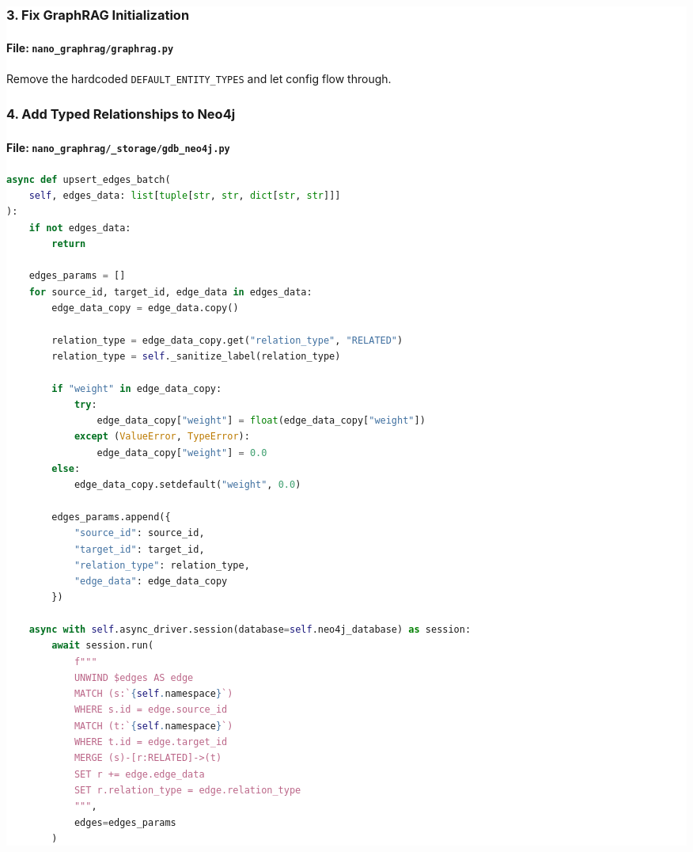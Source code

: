 ### 3. Fix GraphRAG Initialization

#### File: `nano_graphrag/graphrag.py`
Remove the hardcoded `DEFAULT_ENTITY_TYPES` and let config flow through.

### 4. Add Typed Relationships to Neo4j

#### File: `nano_graphrag/_storage/gdb_neo4j.py`
```python
async def upsert_edges_batch(
    self, edges_data: list[tuple[str, str, dict[str, str]]]
):
    if not edges_data:
        return

    edges_params = []
    for source_id, target_id, edge_data in edges_data:
        edge_data_copy = edge_data.copy()

        relation_type = edge_data_copy.get("relation_type", "RELATED")
        relation_type = self._sanitize_label(relation_type)

        if "weight" in edge_data_copy:
            try:
                edge_data_copy["weight"] = float(edge_data_copy["weight"])
            except (ValueError, TypeError):
                edge_data_copy["weight"] = 0.0
        else:
            edge_data_copy.setdefault("weight", 0.0)

        edges_params.append({
            "source_id": source_id,
            "target_id": target_id,
            "relation_type": relation_type,
            "edge_data": edge_data_copy
        })

    async with self.async_driver.session(database=self.neo4j_database) as session:
        await session.run(
            f"""
            UNWIND $edges AS edge
            MATCH (s:`{self.namespace}`)
            WHERE s.id = edge.source_id
            MATCH (t:`{self.namespace}`)
            WHERE t.id = edge.target_id
            MERGE (s)-[r:RELATED]->(t)
            SET r += edge.edge_data
            SET r.relation_type = edge.relation_type
            """,
            edges=edges_params
        )
```
